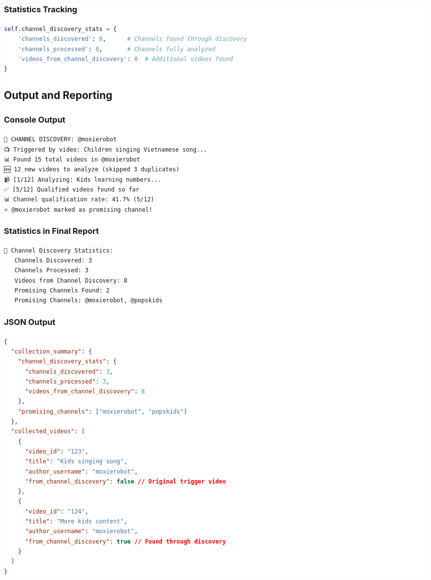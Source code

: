 ### Statistics Tracking

```python
self.channel_discovery_stats = {
    'channels_discovered': 0,      # Channels found through discovery
    'channels_processed': 0,       # Channels fully analyzed
    'videos_from_channel_discovery': 0  # Additional videos found
}
```

## Output and Reporting

### Console Output

```
🎯 CHANNEL DISCOVERY: @moxierobot
📺 Triggered by video: Children singing Vietnamese song...
📊 Found 15 total videos in @moxierobot
🆕 12 new videos to analyze (skipped 3 duplicates)
📹 [1/12] Analyzing: Kids learning numbers...
✅ [5/12] Qualified videos found so far
📊 Channel qualification rate: 41.7% (5/12)
⭐ @moxierobot marked as promising channel!
```

### Statistics in Final Report

```
🎯 Channel Discovery Statistics:
   Channels Discovered: 3
   Channels Processed: 3
   Videos from Channel Discovery: 8
   Promising Channels Found: 2
   Promising Channels: @moxierobot, @popskids
```

### JSON Output

```json
{
  "collection_summary": {
    "channel_discovery_stats": {
      "channels_discovered": 3,
      "channels_processed": 3,
      "videos_from_channel_discovery": 8
    },
    "promising_channels": ["moxierobot", "popskids"]
  },
  "collected_videos": [
    {
      "video_id": "123",
      "title": "Kids singing song",
      "author_username": "moxierobot",
      "from_channel_discovery": false // Original trigger video
    },
    {
      "video_id": "124",
      "title": "More kids content",
      "author_username": "moxierobot",
      "from_channel_discovery": true // Found through discovery
    }
  ]
}
```
